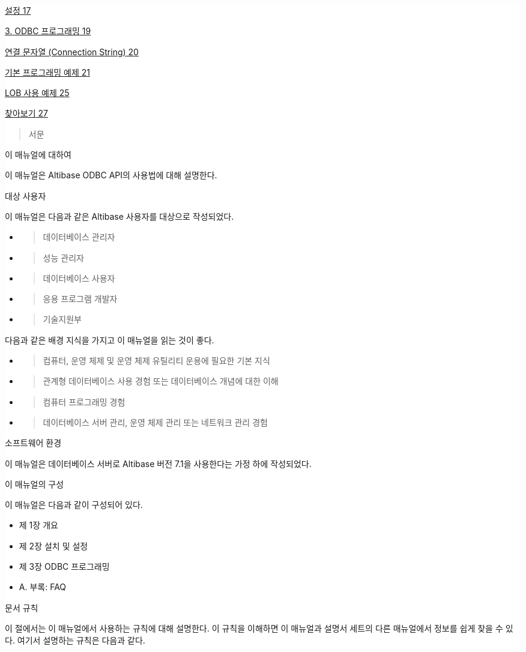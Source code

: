 [<span class="underline">설정</span> 17](#_Toc392581400)

[<span class="underline">3.</span> <span class="underline">ODBC
프로그래밍</span> 19](#_Toc487102120)

[<span class="underline">연결 문자열 (Connection String)</span>
20](#_WWID10000752)

[<span class="underline">기본 프로그래밍 예제</span> 21](#_Toc392581405)

[<span class="underline">LOB 사용 예제</span> 25](#_Toc392581409)

[<span class="underline">찾아보기</span> 27](#_Toc323731591)

> <span id="_Toc323562051" class="anchor"></span>서문

<span id="_Toc100055410" class="anchor"></span>이 매뉴얼에 대하여

이 매뉴얼은 Altibase ODBC API의 사용법에 대해 설명한다.

대상 사용자

이 매뉴얼은 다음과 같은 Altibase 사용자를 대상으로 작성되었다.

  - > 데이터베이스 관리자

  - > 성능 관리자

  - > 데이터베이스 사용자

  - > 응용 프로그램 개발자

  - > 기술지원부

다음과 같은 배경 지식을 가지고 이 매뉴얼을 읽는 것이 좋다.

  - > 컴퓨터, 운영 체제 및 운영 체제 유틸리티 운용에 필요한 기본 지식

  - > 관계형 데이터베이스 사용 경험 또는 데이터베이스 개념에 대한 이해

  - > 컴퓨터 프로그래밍 경험

  - > 데이터베이스 서버 관리, 운영 체제 관리 또는 네트워크 관리 경험

소프트웨어 환경

이 매뉴얼은 데이터베이스 서버로 Altibase 버전 7.1을 사용한다는 가정 하에 작성되었다.

이 매뉴얼의 구성

이 매뉴얼은 다음과 같이 구성되어 있다.

  - 제 1장 개요

  - 제 2장 설치 및 설정

  - 제 3장 ODBC 프로그래밍

  - A. 부록: FAQ

문서 규칙

이 절에서는 이 매뉴얼에서 사용하는 규칙에 대해 설명한다. 이 규칙을 이해하면 이 매뉴얼과 설명서 세트의 다른 매뉴얼에서 정보를
쉽게 찾을 수 있다. 여기서 설명하는 규칙은 다음과
같다.
